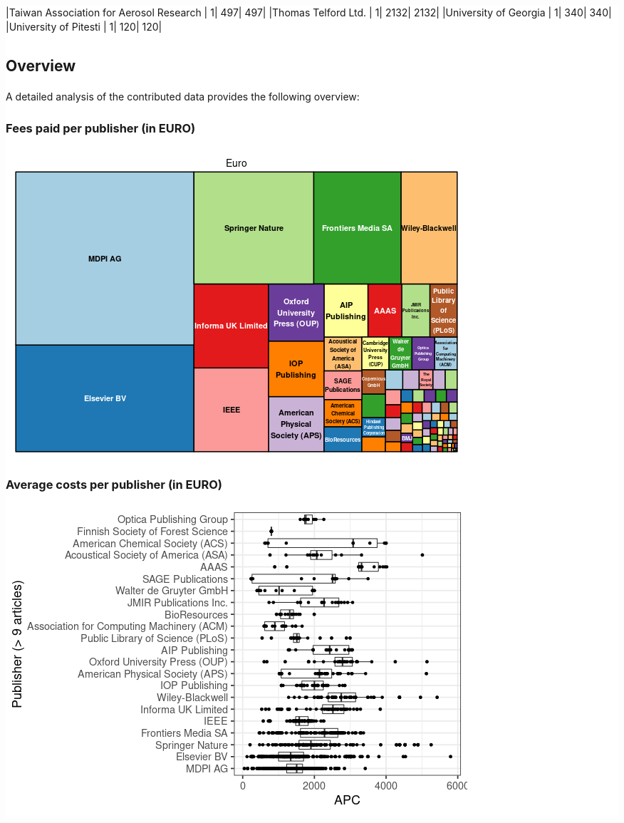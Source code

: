 |Taiwan Association for Aerosol Research                                 |        1|               497|           497|
|Thomas Telford Ltd.                                                     |        1|              2132|          2132|
|University of Georgia                                                   |        1|               340|           340|
|University of Pitesti                                                   |        1|               120|           120|

## Overview

A detailed analysis of the contributed data provides the following overview:

### Fees paid per publisher (in EURO)

![plot of chunk tree_csc_2023_02_07_full](/figure/tree_csc_2023_02_07_full-1.png)

###  Average costs per publisher (in EURO)

![plot of chunk box_csc_2023_02_07_publisher_full](/figure/box_csc_2023_02_07_publisher_full-1.png)

